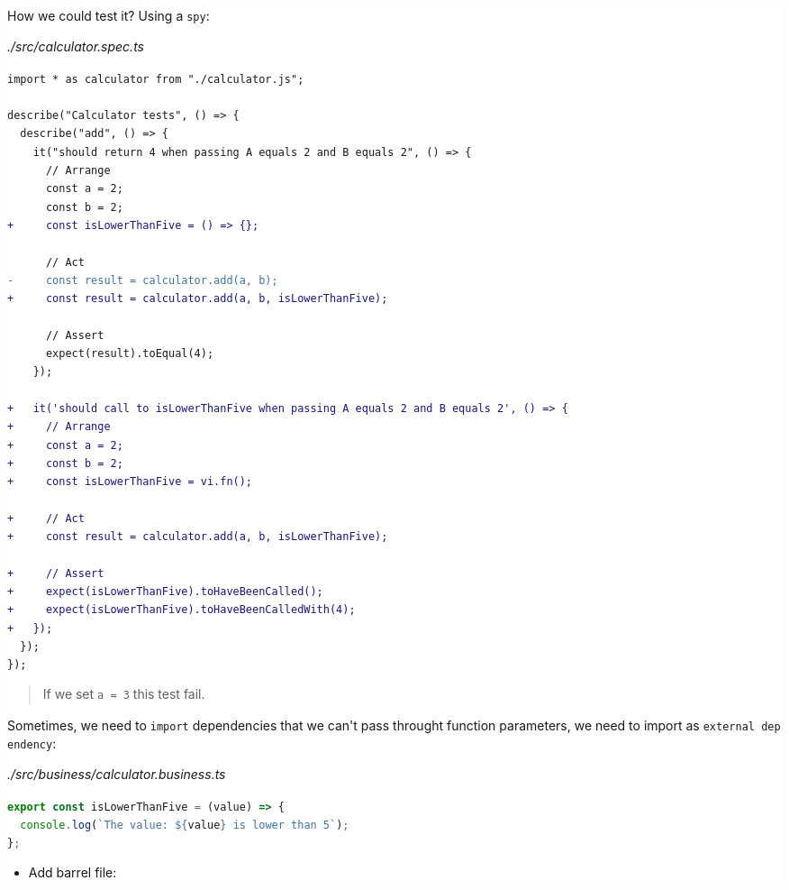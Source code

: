 How we could test it? Using a `spy`:

_./src/calculator.spec.ts_

```diff
import * as calculator from "./calculator.js";

describe("Calculator tests", () => {
  describe("add", () => {
    it("should return 4 when passing A equals 2 and B equals 2", () => {
      // Arrange
      const a = 2;
      const b = 2;
+     const isLowerThanFive = () => {};

      // Act
-     const result = calculator.add(a, b);
+     const result = calculator.add(a, b, isLowerThanFive);

      // Assert
      expect(result).toEqual(4);
    });

+   it('should call to isLowerThanFive when passing A equals 2 and B equals 2', () => {
+     // Arrange
+     const a = 2;
+     const b = 2;
+     const isLowerThanFive = vi.fn();

+     // Act
+     const result = calculator.add(a, b, isLowerThanFive);

+     // Assert
+     expect(isLowerThanFive).toHaveBeenCalled();
+     expect(isLowerThanFive).toHaveBeenCalledWith(4);
+   });
  });
});

```

> If we set `a = 3` this test fail.

Sometimes, we need to `import` dependencies that we can't pass throught function parameters, we need to import as `external dependency`:

_./src/business/calculator.business.ts_

```javascript
export const isLowerThanFive = (value) => {
  console.log(`The value: ${value} is lower than 5`);
};
```

- Add barrel file:
